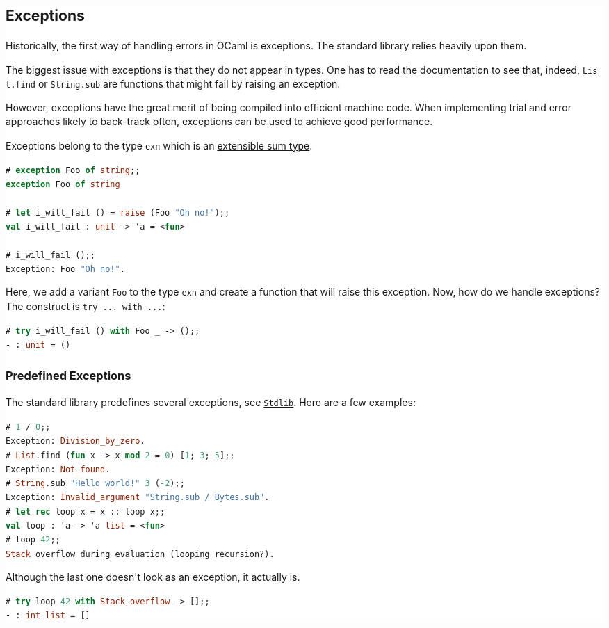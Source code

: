 ## Exceptions

Historically, the first way of handling errors in OCaml is exceptions. The
standard library relies heavily upon them.

The biggest issue with exceptions is that they do not appear in types. One has
to read the documentation to see that, indeed, `List.find` or `String.sub` are
functions that might fail by raising an exception.

However, exceptions have the great merit of being compiled into efficient
machine code. When implementing trial and error approaches likely to back-track
often, exceptions can be used to achieve good performance.

Exceptions belong to the type `exn` which is an [extensible sum
type](/manual/extensiblevariants.html).

```ocaml
# exception Foo of string;;
exception Foo of string

# let i_will_fail () = raise (Foo "Oh no!");;
val i_will_fail : unit -> 'a = <fun>

# i_will_fail ();;
Exception: Foo "Oh no!".
```

Here, we add a variant `Foo` to the type `exn` and create a function that will
raise this exception. Now, how do we handle exceptions? The construct is `try
... with ...`:

```ocaml
# try i_will_fail () with Foo _ -> ();;
- : unit = ()
```

### Predefined Exceptions

The standard library predefines several exceptions, see
[`Stdlib`](/api/Stdlib.html). Here are a few examples:

```ocaml
# 1 / 0;;
Exception: Division_by_zero.
# List.find (fun x -> x mod 2 = 0) [1; 3; 5];;
Exception: Not_found.
# String.sub "Hello world!" 3 (-2);;
Exception: Invalid_argument "String.sub / Bytes.sub".
# let rec loop x = x :: loop x;;
val loop : 'a -> 'a list = <fun>
# loop 42;;
Stack overflow during evaluation (looping recursion?).
```

Although the last one doesn't look as an exception, it actually is.
```ocaml
# try loop 42 with Stack_overflow -> [];;
- : int list = []
```
